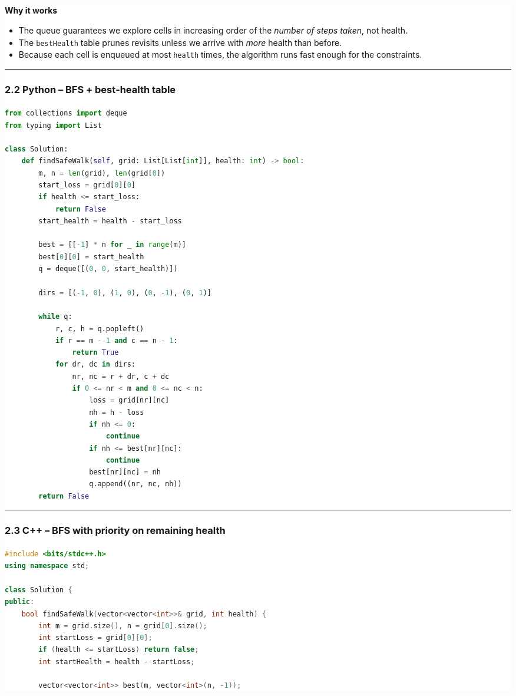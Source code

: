 **Why it works**

* The queue guarantees we explore cells in increasing order of the *number of steps taken*, not health.  
* The `bestHealth` table prunes revisits unless we arrive with *more* health than before.  
* Because each cell is enqueued at most `health` times, the algorithm runs fast enough for the constraints.

---

### 2.2 Python – BFS + best‑health table

```python
from collections import deque
from typing import List

class Solution:
    def findSafeWalk(self, grid: List[List[int]], health: int) -> bool:
        m, n = len(grid), len(grid[0])
        start_loss = grid[0][0]
        if health <= start_loss:
            return False
        start_health = health - start_loss

        best = [[-1] * n for _ in range(m)]
        best[0][0] = start_health
        q = deque([(0, 0, start_health)])

        dirs = [(-1, 0), (1, 0), (0, -1), (0, 1)]

        while q:
            r, c, h = q.popleft()
            if r == m - 1 and c == n - 1:
                return True
            for dr, dc in dirs:
                nr, nc = r + dr, c + dc
                if 0 <= nr < m and 0 <= nc < n:
                    loss = grid[nr][nc]
                    nh = h - loss
                    if nh <= 0:
                        continue
                    if nh <= best[nr][nc]:
                        continue
                    best[nr][nc] = nh
                    q.append((nr, nc, nh))
        return False
```

---

### 2.3 C++ – BFS with priority on remaining health

```cpp
#include <bits/stdc++.h>
using namespace std;

class Solution {
public:
    bool findSafeWalk(vector<vector<int>>& grid, int health) {
        int m = grid.size(), n = grid[0].size();
        int startLoss = grid[0][0];
        if (health <= startLoss) return false;
        int startHealth = health - startLoss;

        vector<vector<int>> best(m, vector<int>(n, -1));
```